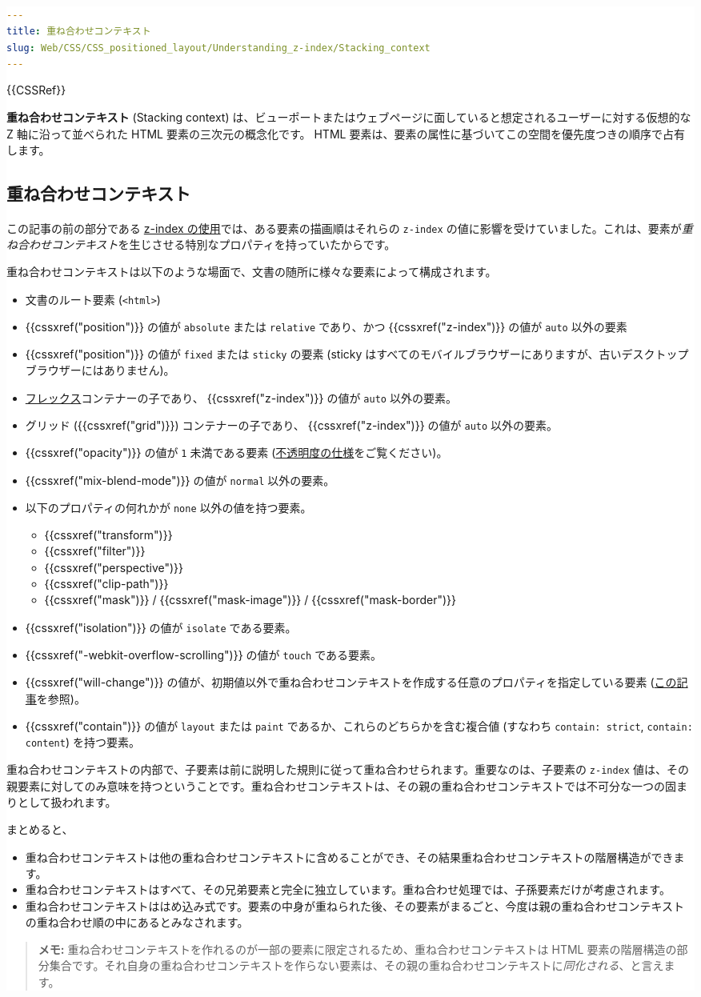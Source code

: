 ```yaml
---
title: 重ね合わせコンテキスト
slug: Web/CSS/CSS_positioned_layout/Understanding_z-index/Stacking_context
---
```


{{CSSRef}}

**重ね合わせコンテキスト** (Stacking context) は、ビューポートまたはウェブページに面していると想定されるユーザーに対する仮想的な Z 軸に沿って並べられた HTML 要素の三次元の概念化です。 HTML 要素は、要素の属性に基づいてこの空間を優先度つきの順序で占有します。

## 重ね合わせコンテキスト

この記事の前の部分である [z-index の使用](/ja/docs/Web/CSS/CSS_Positioning/Understanding_z_index/Adding_z-index)では、ある要素の描画順はそれらの `z-index` の値に影響を受けていました。これは、要素が*重ね合わせコンテキスト*を生じさせる特別なプロパティを持っていたからです。

重ね合わせコンテキストは以下のような場面で、文書の随所に様々な要素によって構成されます。

- 文書のルート要素 (`<html>`)
- {{cssxref("position")}} の値が `absolute` または `relative` であり、かつ {{cssxref("z-index")}} の値が `auto` 以外の要素
- {{cssxref("position")}} の値が `fixed` または `sticky` の要素 (sticky はすべてのモバイルブラウザーにありますが、古いデスクトップブラウザーにはありません)。
- [フレックス](/ja/docs/Web/CSS/CSS_Flexible_Box_Layout/Basic_Concepts_of_Flexbox)コンテナーの子であり、 {{cssxref("z-index")}} の値が `auto` 以外の要素。
- グリッド ({{cssxref("grid")}}) コンテナーの子であり、 {{cssxref("z-index")}} の値が `auto` 以外の要素。
- {{cssxref("opacity")}} の値が `1` 未満である要素 ([不透明度の仕様](https://www.w3.org/TR/css3-color/#transparency)をご覧ください)。
- {{cssxref("mix-blend-mode")}} の値が `normal` 以外の要素。
- 以下のプロパティの何れかが `none` 以外の値を持つ要素。

  - {{cssxref("transform")}}
  - {{cssxref("filter")}}
  - {{cssxref("perspective")}}
  - {{cssxref("clip-path")}}
  - {{cssxref("mask")}} / {{cssxref("mask-image")}} / {{cssxref("mask-border")}}

- {{cssxref("isolation")}} の値が `isolate` である要素。
- {{cssxref("-webkit-overflow-scrolling")}} の値が `touch` である要素。
- {{cssxref("will-change")}} の値が、初期値以外で重ね合わせコンテキストを作成する任意のプロパティを指定している要素 ([この記事](https://dev.opera.com/articles/ja/css-will-change-property/)を参照)。
- {{cssxref("contain")}} の値が `layout` または `paint` であるか、これらのどちらかを含む複合値 (すなわち `contain: strict`, `contain: content`) を持つ要素。

重ね合わせコンテキストの内部で、子要素は前に説明した規則に従って重ね合わせられます。重要なのは、子要素の `z-index` 値は、その親要素に対してのみ意味を持つということです。重ね合わせコンテキストは、その親の重ね合わせコンテキストでは不可分な一つの固まりとして扱われます。

まとめると、

- 重ね合わせコンテキストは他の重ね合わせコンテキストに含めることができ、その結果重ね合わせコンテキストの階層構造ができます。
- 重ね合わせコンテキストはすべて、その兄弟要素と完全に独立しています。重ね合わせ処理では、子孫要素だけが考慮されます。
- 重ね合わせコンテキストははめ込み式です。要素の中身が重ねられた後、その要素がまるごと、今度は親の重ね合わせコンテキストの重ね合わせ順の中にあるとみなされます。

> **メモ:** 重ね合わせコンテキストを作れるのが一部の要素に限定されるため、重ね合わせコンテキストは HTML 要素の階層構造の部分集合です。それ自身の重ね合わせコンテキストを作らない要素は、その親の重ね合わせコンテキストに*同化される*、と言えます。
